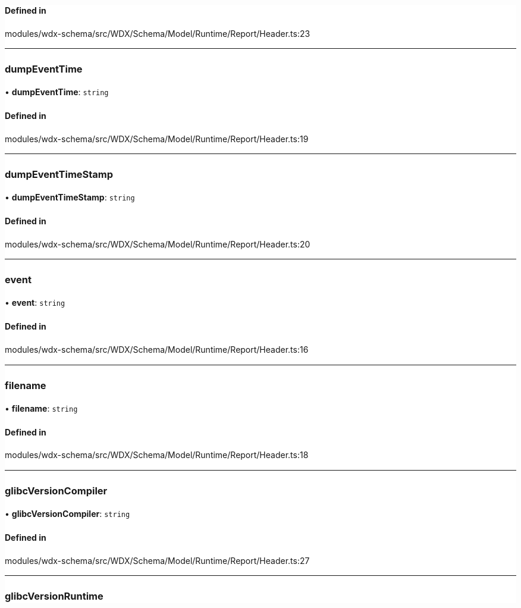 #### Defined in

modules/wdx-schema/src/WDX/Schema/Model/Runtime/Report/Header.ts:23

___

### dumpEventTime

• **dumpEventTime**: `string`

#### Defined in

modules/wdx-schema/src/WDX/Schema/Model/Runtime/Report/Header.ts:19

___

### dumpEventTimeStamp

• **dumpEventTimeStamp**: `string`

#### Defined in

modules/wdx-schema/src/WDX/Schema/Model/Runtime/Report/Header.ts:20

___

### event

• **event**: `string`

#### Defined in

modules/wdx-schema/src/WDX/Schema/Model/Runtime/Report/Header.ts:16

___

### filename

• **filename**: `string`

#### Defined in

modules/wdx-schema/src/WDX/Schema/Model/Runtime/Report/Header.ts:18

___

### glibcVersionCompiler

• **glibcVersionCompiler**: `string`

#### Defined in

modules/wdx-schema/src/WDX/Schema/Model/Runtime/Report/Header.ts:27

___

### glibcVersionRuntime
